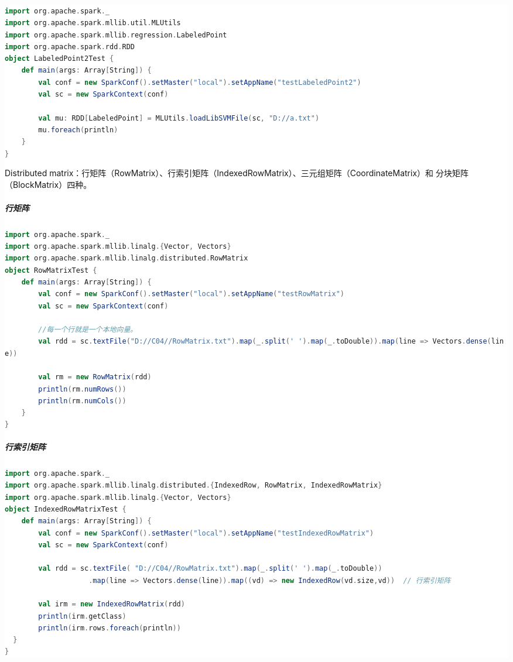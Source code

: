 ```scala
import org.apache.spark._
import org.apache.spark.mllib.util.MLUtils
import org.apache.spark.mllib.regression.LabeledPoint
import org.apache.spark.rdd.RDD
object LabeledPoint2Test {
    def main(args: Array[String]) {
        val conf = new SparkConf().setMaster("local").setAppName("testLabeledPoint2")
        val sc = new SparkContext(conf) 
        
        val mu: RDD[LabeledPoint] = MLUtils.loadLibSVMFile(sc, "D://a.txt")
        mu.foreach(println) 
    }
}
```



Distributed matrix：行矩阵（RowMatrix）、行索引矩阵（IndexedRowMatrix）、三元组矩阵（CoordinateMatrix）和 分块矩阵（BlockMatrix）四种。



##### 行矩阵

```scala
import org.apache.spark._
import org.apache.spark.mllib.linalg.{Vector, Vectors}
import org.apache.spark.mllib.linalg.distributed.RowMatrix
object RowMatrixTest {
    def main(args: Array[String]) {
        val conf = new SparkConf().setMaster("local").setAppName("testRowMatrix")    
        val sc = new SparkContext(conf)          
        
        //每一个行就是一个本地向量。
        val rdd = sc.textFile("D://C04//RowMatrix.txt").map(_.split(' ').map(_.toDouble)).map(line => Vectors.dense(line))  
        
        val rm = new RowMatrix(rdd)                  
        println(rm.numRows())                    
        println(rm.numCols())                    
    }
}
```



##### 行索引矩阵

```scala
import org.apache.spark._
import org.apache.spark.mllib.linalg.distributed.{IndexedRow, RowMatrix, IndexedRowMatrix}
import org.apache.spark.mllib.linalg.{Vector, Vectors}
object IndexedRowMatrixTest {
    def main(args: Array[String]) {
        val conf = new SparkConf().setMaster("local").setAppName("testIndexedRowMatrix")         
        val sc = new SparkContext(conf) 
        
        val rdd = sc.textFile( "D://C04//RowMatrix.txt").map(_.split(' ').map(_.toDouble))
        			.map(line => Vectors.dense(line)).map((vd) => new IndexedRow(vd.size,vd))  // 行索引矩阵       
        
        val irm = new IndexedRowMatrix(rdd)                             
        println(irm.getClass)                                          
        println(irm.rows.foreach(println))                                
  }
}
```
